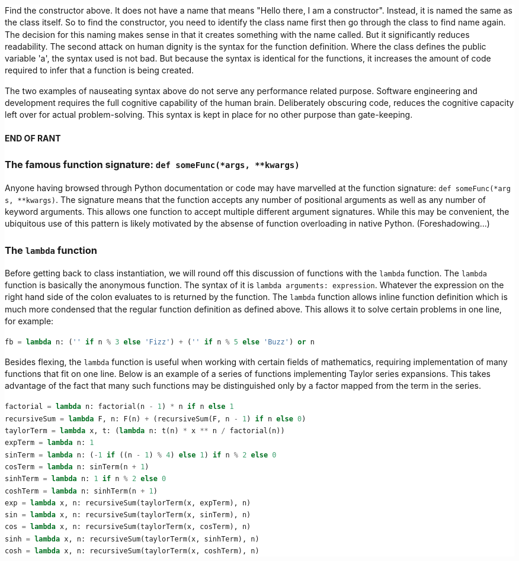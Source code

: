 Find the constructor above. It does not have a name that means "Hello
there, I am a constructor". Instead, it is named the same as the class
itself. So to find the constructor, you need to identify the class name
first then go through the class to find name again. The decision for this
naming makes sense in that it creates something with the name called. But
it significantly reduces readability. The second attack on human dignity
is the syntax for the function definition. Where the class defines the
public variable 'a', the syntax used is not bad. But because the syntax
is identical for the functions, it increases the amount of code required
to infer that a function is being created.

The two examples of nauseating syntax above do not serve any performance
related purpose. Software engineering and development requires the full
cognitive capability of the human brain. Deliberately obscuring code,
reduces the cognitive capacity left over for actual problem-solving. This
syntax is kept in place for no other purpose than gate-keeping.

#### END OF RANT

### The famous function signature: ``def someFunc(*args, **kwargs)``

Anyone having browsed through Python documentation or code may have
marvelled at the function signature: ``def someFunc(*args, **kwargs)``.
The signature means that the function accepts any number of positional
arguments as well as any number of keyword arguments. This allows one
function to accept multiple different argument signatures. While this may
be convenient, the ubiquitous use of this pattern is likely motivated by
the absense of function overloading in native Python. (Foreshadowing...)

### The ``lambda`` function

Before getting back to class instantiation, we will round off this
discussion of functions with the ``lambda`` function. The ``lambda``
function is basically the anonymous function. The syntax of it is
``lambda arguments: expression``. Whatever the expression on the right
hand side of the colon evaluates to is returned by the function. The
``lambda`` function allows inline function definition which is much more
condensed that the regular function definition as defined above. This
allows it to solve certain problems in one line, for example:

```python
fb = lambda n: ('' if n % 3 else 'Fizz') + ('' if n % 5 else 'Buzz') or n
```

Besides flexing, the ``lambda`` function is useful when working with
certain fields of mathematics, requiring implementation of many functions
that fit on one line. Below is an example of a series of functions
implementing Taylor series expansions. This takes advantage of the fact
that many such functions may be distinguished only by a factor mapped
from the term in the series.

```python
factorial = lambda n: factorial(n - 1) * n if n else 1
recursiveSum = lambda F, n: F(n) + (recursiveSum(F, n - 1) if n else 0)
taylorTerm = lambda x, t: (lambda n: t(n) * x ** n / factorial(n))
expTerm = lambda n: 1
sinTerm = lambda n: (-1 if ((n - 1) % 4) else 1) if n % 2 else 0
cosTerm = lambda n: sinTerm(n + 1)
sinhTerm = lambda n: 1 if n % 2 else 0
coshTerm = lambda n: sinhTerm(n + 1)
exp = lambda x, n: recursiveSum(taylorTerm(x, expTerm), n)
sin = lambda x, n: recursiveSum(taylorTerm(x, sinTerm), n)
cos = lambda x, n: recursiveSum(taylorTerm(x, cosTerm), n)
sinh = lambda x, n: recursiveSum(taylorTerm(x, sinhTerm), n)
cosh = lambda x, n: recursiveSum(taylorTerm(x, coshTerm), n)
```